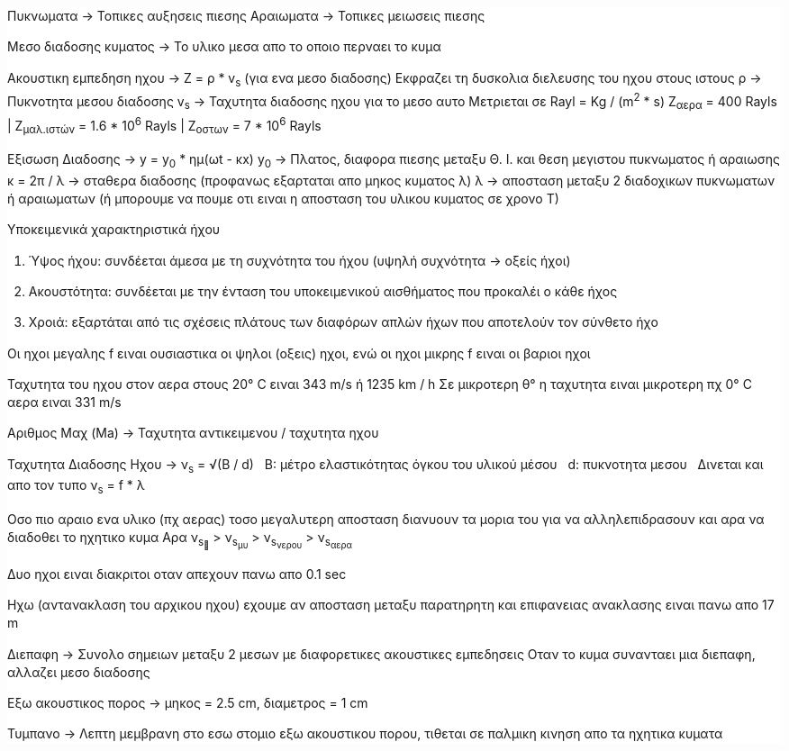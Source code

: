 Πυκνωματα -> Τοπικες αυξησεις πιεσης
Αραιωματα -> Τοπικες μειωσεις πιεσης

Μεσο διαδοσης κυματος -> Το υλικο μεσα απο το οποιο περναει το κυμα

Ακουστικη εμπεδηση ηχου -> Ζ = ρ * v<sub>s</sub> (για ενα μεσο διαδοσης)
	Εκφραζει τη δυσκολια διελευσης του ηχου στους ιστους
	ρ -> Πυκνοτητα μεσου διαδοσης
	v<sub>s</sub> -> Ταχυτητα διαδοσης ηχου για το μεσο αυτο
	Μετριεται σε Rayl = Kg / (m<sup>2</sup> * s)
	Z<sub>αερα</sub> = 400 Rayls  |  Z<sub>μαλ.ιστών</sub> = 1.6 * 10<sup>6</sup> Rayls  |  Z<sub>οστων</sub> = 7 * 10<sup>6</sup> Rayls

Εξισωση Διαδοσης ->     y = y<sub>0</sub> * ημ(ωt - κx)
	y<sub>0</sub> -> Πλατος, διαφορα πιεσης μεταξυ Θ. Ι. και θεση μεγιστου πυκνωματος ή αραιωσης
	κ = 2π / λ -> σταθερα διαδοσης (προφανως εξαρταται απο μηκος κυματος λ)
	λ -> αποσταση μεταξυ 2 διαδοχικων πυκνωματων ή αραιωματων (ή μπορουμε να πουμε οτι ειναι η αποσταση του υλικου κυματος σε χρονο Τ)

Υποκειμενικά χαρακτηριστικά ήχου

1.  Ύψος ήχου: συνδέεται άμεσα με τη συχνότητα του ήχου (υψηλή συχνότητα → οξείς ήχοι)
    
2.  Ακουστότητα: συνδέεται με την ένταση του υποκειμενικού αισθήματος που προκαλέι ο κάθε ήχος
    
3.  Χροιά: εξαρτάται από τις σχέσεις πλάτους των διαφόρων απλών ήχων που αποτελούν τον σύνθετο ήχο

Οι ηχοι μεγαλης f ειναι ουσιαστικα οι ψηλοι (οξεις) ηχοι, ενώ οι ηχοι μικρης f ειναι οι βαριοι ηχοι

Ταχυτητα του ηχου στον αερα στους 20° C ειναι 343 m/s ή 1235 km / h
	Σε μικροτερη θ° η ταχυτητα ειναι μικροτερη πχ 0° C αερα ειναι 331 m/s

Αριθμος Μαχ (Ma) -> Ταχυτητα αντικειμενου / ταχυτητα ηχου

Ταχυτητα Διαδοσης Ηχου ->  ν<sub>s</sub> = √(B / d)
	  B: μέτρο ελαστικότητας όγκου του υλικού μέσου
	  d: πυκνοτητα μεσου
	  Δινεται και απο τον τυπο ν<sub>s</sub> = f * λ

Οσο πιο αραιο ενα υλικο (πχ αερας) τοσο μεγαλυτερη αποσταση διανυουν τα μορια του για να αλληλεπιδρασουν και αρα να διαδοθει το ηχητικο κυμα
	Αρα ν<sub>s<sub>🦴</sub></sub> >  ν<sub>s<sub>μυ</sub></sub> > ν<sub>s<sub>νερου</sub></sub> >  ν<sub>s<sub>αερα</sub></sub>

Δυο ηχοι ειναι διακριτοι οταν απεχουν πανω απο 0.1 sec

Ηχω (αντανακλαση του αρχικου ηχου) εχουμε αν αποσταση μεταξυ παρατηρητη και επιφανειας ανακλασης ειναι πανω απο 17 m

Διεπαφη -> Συνολο σημειων μεταξυ 2 μεσων με διαφορετικες ακουστικες εμπεδησεις
	Οταν το κυμα συνανταει μια διεπαφη, αλλαζει μεσο διαδοσης

Εξω ακουστικος πορος -> μηκος = 2.5 cm, διαμετρος = 1 cm

Τυμπανο -> Λεπτη μεμβρανη στο εσω στομιο εξω ακουστικου πορου, τιθεται σε παλμικη κινηση απο τα ηχητικα κυματα
